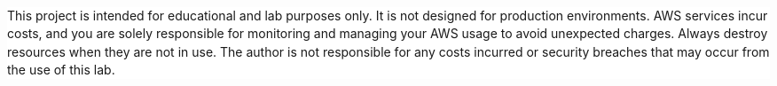 This project is intended for educational and lab purposes only. It is not designed for production environments. AWS services incur costs, and you are solely responsible for monitoring and managing your AWS usage to avoid unexpected charges. Always destroy resources when they are not in use. The author is not responsible for any costs incurred or security breaches that may occur from the use of this lab.

##
